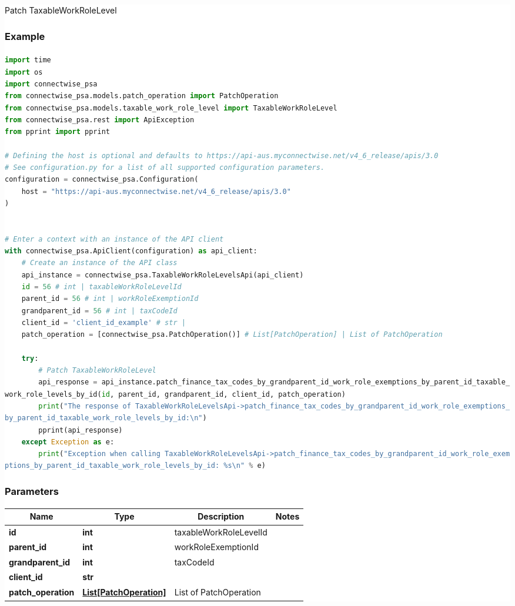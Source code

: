 Patch TaxableWorkRoleLevel

### Example

```python
import time
import os
import connectwise_psa
from connectwise_psa.models.patch_operation import PatchOperation
from connectwise_psa.models.taxable_work_role_level import TaxableWorkRoleLevel
from connectwise_psa.rest import ApiException
from pprint import pprint

# Defining the host is optional and defaults to https://api-aus.myconnectwise.net/v4_6_release/apis/3.0
# See configuration.py for a list of all supported configuration parameters.
configuration = connectwise_psa.Configuration(
    host = "https://api-aus.myconnectwise.net/v4_6_release/apis/3.0"
)


# Enter a context with an instance of the API client
with connectwise_psa.ApiClient(configuration) as api_client:
    # Create an instance of the API class
    api_instance = connectwise_psa.TaxableWorkRoleLevelsApi(api_client)
    id = 56 # int | taxableWorkRoleLevelId
    parent_id = 56 # int | workRoleExemptionId
    grandparent_id = 56 # int | taxCodeId
    client_id = 'client_id_example' # str | 
    patch_operation = [connectwise_psa.PatchOperation()] # List[PatchOperation] | List of PatchOperation

    try:
        # Patch TaxableWorkRoleLevel
        api_response = api_instance.patch_finance_tax_codes_by_grandparent_id_work_role_exemptions_by_parent_id_taxable_work_role_levels_by_id(id, parent_id, grandparent_id, client_id, patch_operation)
        print("The response of TaxableWorkRoleLevelsApi->patch_finance_tax_codes_by_grandparent_id_work_role_exemptions_by_parent_id_taxable_work_role_levels_by_id:\n")
        pprint(api_response)
    except Exception as e:
        print("Exception when calling TaxableWorkRoleLevelsApi->patch_finance_tax_codes_by_grandparent_id_work_role_exemptions_by_parent_id_taxable_work_role_levels_by_id: %s\n" % e)
```



### Parameters

Name | Type | Description  | Notes
------------- | ------------- | ------------- | -------------
 **id** | **int**| taxableWorkRoleLevelId | 
 **parent_id** | **int**| workRoleExemptionId | 
 **grandparent_id** | **int**| taxCodeId | 
 **client_id** | **str**|  | 
 **patch_operation** | [**List[PatchOperation]**](PatchOperation.md)| List of PatchOperation | 
